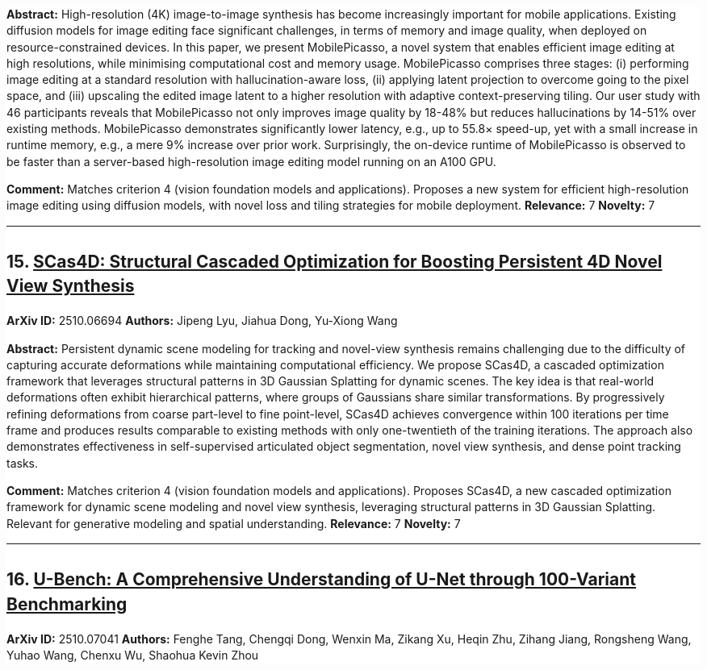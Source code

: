 **Abstract:**  High-resolution (4K) image-to-image synthesis has become increasingly important for mobile applications. Existing diffusion models for image editing face significant challenges, in terms of memory and image quality, when deployed on resource-constrained devices. In this paper, we present MobilePicasso, a novel system that enables efficient image editing at high resolutions, while minimising computational cost and memory usage. MobilePicasso comprises three stages: (i) performing image editing at a standard resolution with hallucination-aware loss, (ii) applying latent projection to overcome going to the pixel space, and (iii) upscaling the edited image latent to a higher resolution with adaptive context-preserving tiling. Our user study with 46 participants reveals that MobilePicasso not only improves image quality by 18-48% but reduces hallucinations by 14-51% over existing methods. MobilePicasso demonstrates significantly lower latency, e.g., up to 55.8$\times$ speed-up, yet with a small increase in runtime memory, e.g., a mere 9% increase over prior work. Surprisingly, the on-device runtime of MobilePicasso is observed to be faster than a server-based high-resolution image editing model running on an A100 GPU.

**Comment:** Matches criterion 4 (vision foundation models and applications). Proposes a new system for efficient high-resolution image editing using diffusion models, with novel loss and tiling strategies for mobile deployment.
**Relevance:** 7
**Novelty:** 7

---

## 15. [SCas4D: Structural Cascaded Optimization for Boosting Persistent 4D Novel View Synthesis](https://arxiv.org/abs/2510.06694) <a id="link15"></a>
**ArXiv ID:** 2510.06694
**Authors:** Jipeng Lyu, Jiahua Dong, Yu-Xiong Wang

**Abstract:**  Persistent dynamic scene modeling for tracking and novel-view synthesis remains challenging due to the difficulty of capturing accurate deformations while maintaining computational efficiency. We propose SCas4D, a cascaded optimization framework that leverages structural patterns in 3D Gaussian Splatting for dynamic scenes. The key idea is that real-world deformations often exhibit hierarchical patterns, where groups of Gaussians share similar transformations. By progressively refining deformations from coarse part-level to fine point-level, SCas4D achieves convergence within 100 iterations per time frame and produces results comparable to existing methods with only one-twentieth of the training iterations. The approach also demonstrates effectiveness in self-supervised articulated object segmentation, novel view synthesis, and dense point tracking tasks.

**Comment:** Matches criterion 4 (vision foundation models and applications). Proposes SCas4D, a new cascaded optimization framework for dynamic scene modeling and novel view synthesis, leveraging structural patterns in 3D Gaussian Splatting. Relevant for generative modeling and spatial understanding.
**Relevance:** 7
**Novelty:** 7

---

## 16. [U-Bench: A Comprehensive Understanding of U-Net through 100-Variant Benchmarking](https://arxiv.org/abs/2510.07041) <a id="link16"></a>
**ArXiv ID:** 2510.07041
**Authors:** Fenghe Tang, Chengqi Dong, Wenxin Ma, Zikang Xu, Heqin Zhu, Zihang Jiang, Rongsheng Wang, Yuhao Wang, Chenxu Wu, Shaohua Kevin Zhou

